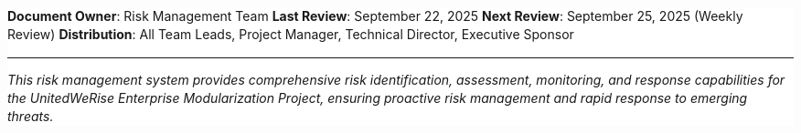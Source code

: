 
**Document Owner**: Risk Management Team
**Last Review**: September 22, 2025
**Next Review**: September 25, 2025 (Weekly Review)
**Distribution**: All Team Leads, Project Manager, Technical Director, Executive Sponsor

---

*This risk management system provides comprehensive risk identification, assessment, monitoring, and response capabilities for the UnitedWeRise Enterprise Modularization Project, ensuring proactive risk management and rapid response to emerging threats.*